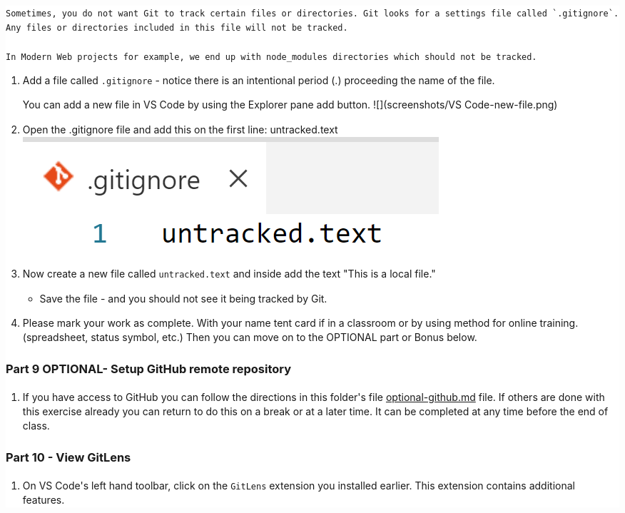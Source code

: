     Sometimes, you do not want Git to track certain files or directories. Git looks for a settings file called `.gitignore`. Any files or directories included in this file will not be tracked.
    
    In Modern Web projects for example, we end up with node_modules directories which should not be tracked.

1. Add a file called `.gitignore` - notice there is an intentional period (.) proceeding the name of the file.

    You can add a new file in VS Code by using the Explorer pane add button.
    ![](screenshots/VS Code-new-file.png)

1. Open the .gitignore file and add this on the first line: untracked.text
  ![](screenshots/source-control-ignore.png) 
  
1. Now create a new file called `untracked.text` and inside add the text "This is a local file."
    * Save the file - and you should not see it being tracked by Git.

1.  Please mark your work as complete. With your name tent card if in a classroom or by using method for online training. (spreadsheet, status symbol, etc.) Then you can move on to the OPTIONAL part or Bonus below.

### **Part 9 OPTIONAL- Setup GitHub remote repository**

1. If you have access to GitHub you can follow the directions in this folder's file [optional-github.md](./optional-github.md)  file. If others are done with this exercise already you can return to do this on a break or at a later time. It can be completed at any time before the end of class. 

### **Part 10 - View GitLens** 
1.  On VS Code's left hand toolbar, click on the `GitLens` extension you installed earlier. This extension contains additional features.
